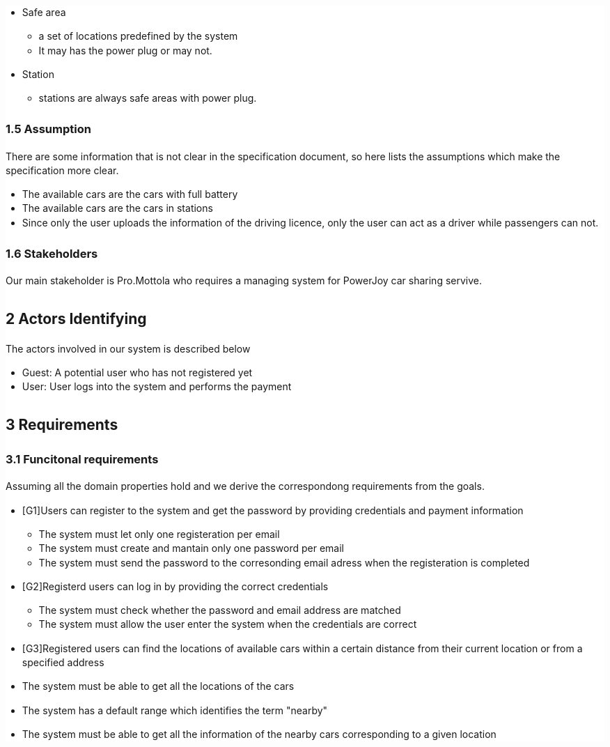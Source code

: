 * Safe area
	* a set of locations predefined by the system
	* It may has the power plug or may not.

* Station 
	* stations are always safe areas with power plug. 

### 1.5 Assumption
There are some information that is not clear in the specification document, so here lists the assumptions which make the specification more clear.

* The available cars are the cars with full battery 
* The available cars are the cars in stations
* Since only the user uploads the information of the driving licence, only the user can act as a driver while passengers can not.



### 1.6 Stakeholders
Our main stakeholder is Pro.Mottola who requires a managing system for PowerJoy car sharing servive.  

## 2 Actors Identifying
The actors involved in our system is described below  

* Guest: A potential user who has not registered yet
* User: User logs into the system and performs the payment

## 3 Requirements

### 3.1 Funcitonal requirements

Assuming all the domain properties hold and we derive the correspondong requirements from the goals.

* [G1]Users can register to the system and get the password by providing credentials and payment information
  * The system must let only one registeration per email  
  * The system must create and mantain only one password per email  
  * The system must send the password to the corresonding email adress when the registeration is completed 

* [G2]Registerd users can log in by providing the correct credentials
  * The system must check whether the password and email address are matched
  * The system must allow the user enter the system when the credentials are correct  

* [G3]Registered users can find the locations of available cars within a certain distance from their current location or from a specified address
 * The system must be able to get all the locations of the cars
 * The system has a default range which identifies the term "nearby"
 * The system must be able to get all the information of the nearby cars corresponding to a given location
